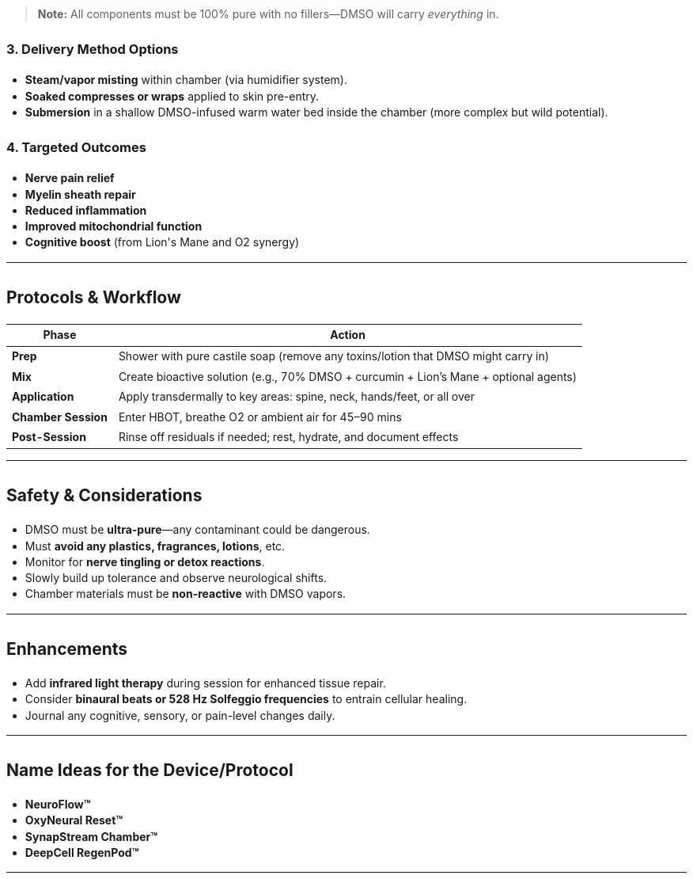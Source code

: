 > **Note:** All components must be 100% pure with no fillers—DMSO will carry *everything* in.

### 3. **Delivery Method Options**
- **Steam/vapor misting** within chamber (via humidifier system).
- **Soaked compresses or wraps** applied to skin pre-entry.
- **Submersion** in a shallow DMSO-infused warm water bed inside the chamber (more complex but wild potential).

### 4. **Targeted Outcomes**
- **Nerve pain relief**
- **Myelin sheath repair**
- **Reduced inflammation**
- **Improved mitochondrial function**
- **Cognitive boost** (from Lion's Mane and O2 synergy)

---

## **Protocols & Workflow**

| Phase | Action |
|-------|--------|
| **Prep** | Shower with pure castile soap (remove any toxins/lotion that DMSO might carry in) |
| **Mix** | Create bioactive solution (e.g., 70% DMSO + curcumin + Lion’s Mane + optional agents) |
| **Application** | Apply transdermally to key areas: spine, neck, hands/feet, or all over |
| **Chamber Session** | Enter HBOT, breathe O2 or ambient air for 45–90 mins |
| **Post-Session** | Rinse off residuals if needed; rest, hydrate, and document effects |

---

## **Safety & Considerations**
- DMSO must be **ultra-pure**—any contaminant could be dangerous.
- Must **avoid any plastics, fragrances, lotions**, etc.
- Monitor for **nerve tingling or detox reactions**.
- Slowly build up tolerance and observe neurological shifts.
- Chamber materials must be **non-reactive** with DMSO vapors.

---

## **Enhancements**
- Add **infrared light therapy** during session for enhanced tissue repair.
- Consider **binaural beats or 528 Hz Solfeggio frequencies** to entrain cellular healing.
- Journal any cognitive, sensory, or pain-level changes daily.

---

## **Name Ideas for the Device/Protocol**
- **NeuroFlow™**
- **OxyNeural Reset™**
- **SynapStream Chamber™**
- **DeepCell RegenPod™**

---